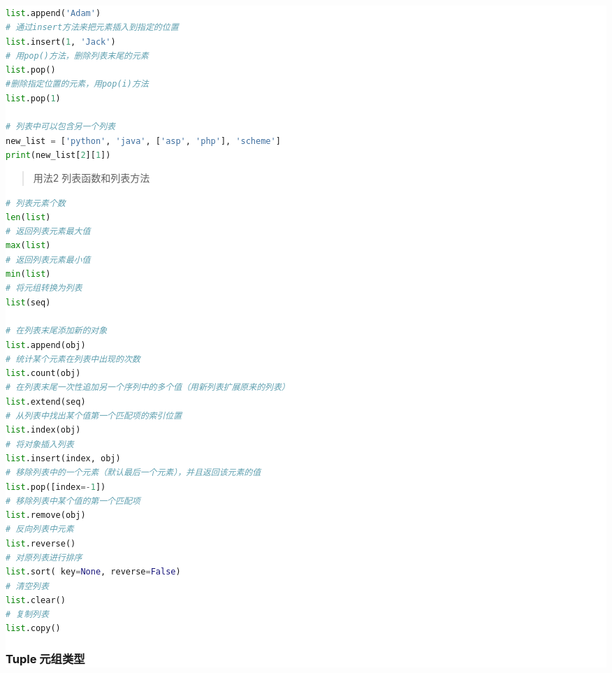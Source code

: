 ```python
list.append('Adam')  
# 通过insert方法来把元素插入到指定的位置
list.insert(1, 'Jack')
# 用pop()方法，删除列表末尾的元素
list.pop()
#删除指定位置的元素，用pop(i)方法
list.pop(1)

# 列表中可以包含另一个列表
new_list = ['python', 'java', ['asp', 'php'], 'scheme']
print(new_list[2][1])

```

> 用法2 列表函数和列表方法

```python
# 列表元素个数
len(list)
# 返回列表元素最大值
max(list)
# 返回列表元素最小值
min(list)
# 将元组转换为列表
list(seq)

# 在列表末尾添加新的对象
list.append(obj)
# 统计某个元素在列表中出现的次数
list.count(obj)
# 在列表末尾一次性追加另一个序列中的多个值（用新列表扩展原来的列表）
list.extend(seq)
# 从列表中找出某个值第一个匹配项的索引位置
list.index(obj)
# 将对象插入列表
list.insert(index, obj)
# 移除列表中的一个元素（默认最后一个元素），并且返回该元素的值
list.pop([index=-1])
# 移除列表中某个值的第一个匹配项
list.remove(obj)
# 反向列表中元素
list.reverse()
# 对原列表进行排序
list.sort( key=None, reverse=False)
# 清空列表
list.clear()
# 复制列表
list.copy()
```


### Tuple 元组类型
